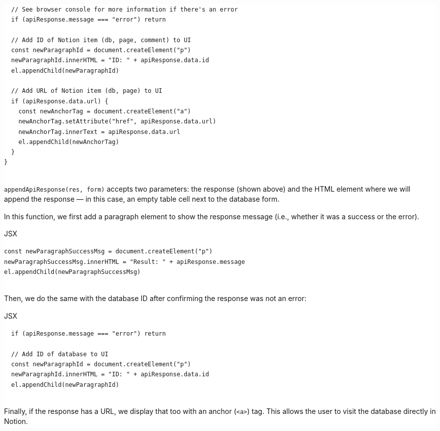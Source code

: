 ```
  // See browser console for more information if there's an error
  if (apiResponse.message === "error") return

  // Add ID of Notion item (db, page, comment) to UI
  const newParagraphId = document.createElement("p")
  newParagraphId.innerHTML = "ID: " + apiResponse.data.id
  el.appendChild(newParagraphId)

  // Add URL of Notion item (db, page) to UI
  if (apiResponse.data.url) {
    const newAnchorTag = document.createElement("a")
    newAnchorTag.setAttribute("href", apiResponse.data.url)
    newAnchorTag.innerText = apiResponse.data.url
    el.appendChild(newAnchorTag)
  }
}


```

`appendApiResponse(res, form)` accepts two parameters: the response (shown above) and the HTML element where we will append the response — in this case, an empty table cell next to the database form.


In this function, we first add a paragraph element to show the response message (i.e., whether it was a success or the error).


JSX
```
const newParagraphSuccessMsg = document.createElement("p")
newParagraphSuccessMsg.innerHTML = "Result: " + apiResponse.message
el.appendChild(newParagraphSuccessMsg)


```

Then, we do the same with the database ID after confirming the response was not an error:


JSX
```
  if (apiResponse.message === "error") return

  // Add ID of database to UI
  const newParagraphId = document.createElement("p")
  newParagraphId.innerHTML = "ID: " + apiResponse.data.id
  el.appendChild(newParagraphId)


```

Finally, if the response has a URL, we display that too with an anchor (`<a>`) tag. This allows the user to visit the database directly in Notion.

